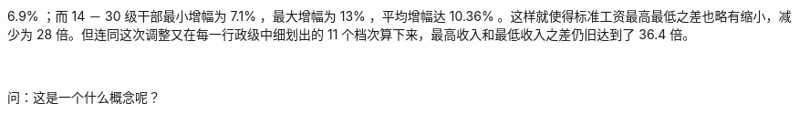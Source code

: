    6.9%
  </span>
  <span class="s1">
   ；而
  </span>
  <span class="s2">
   14
  </span>
  <span class="s1">
   －
  </span>
  <span class="s2">
   30
  </span>
  <span class="s1">
   级干部最小增幅为
  </span>
  <span class="s2">
   7.1%
  </span>
  <span class="s1">
   ，最大增幅为
  </span>
  <span class="s2">
   13%
  </span>
  <span class="s1">
   ，平均增幅达
  </span>
  <span class="s2">
   10.36%
  </span>
  <span class="s1">
   。这样就使得标准工资最高最低之差也略有缩小，减少为
  </span>
  <span class="s2">
   28
  </span>
  <span class="s1">
   倍。但连同这次调整又在每一行政级中细划出的
  </span>
  <span class="s2">
   11
  </span>
  <span class="s1">
   个档次算下来，最高收入和最低收入之差仍旧达到了
  </span>
  <span class="s2">
   36.4
  </span>
  <span class="s1">
   倍。
  </span>
 </p>
 <p class="p1">
  <span class="s1">
  </span>
  <br/>
 </p>
 <p class="p2">
  <span class="s1">
   问：这是一个什么概念呢？
  </span>
 </p>